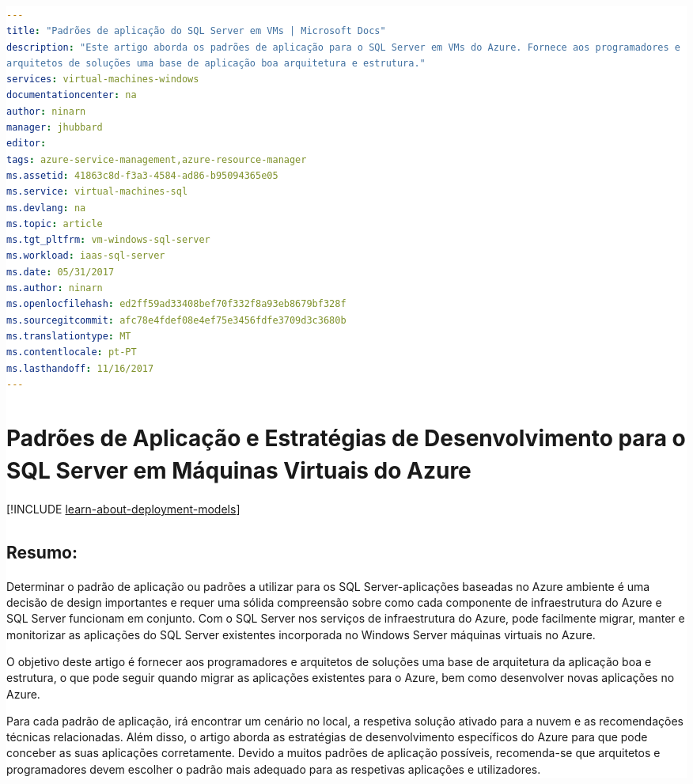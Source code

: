 ```yaml
---
title: "Padrões de aplicação do SQL Server em VMs | Microsoft Docs"
description: "Este artigo aborda os padrões de aplicação para o SQL Server em VMs do Azure. Fornece aos programadores e arquitetos de soluções uma base de aplicação boa arquitetura e estrutura."
services: virtual-machines-windows
documentationcenter: na
author: ninarn
manager: jhubbard
editor: 
tags: azure-service-management,azure-resource-manager
ms.assetid: 41863c8d-f3a3-4584-ad86-b95094365e05
ms.service: virtual-machines-sql
ms.devlang: na
ms.topic: article
ms.tgt_pltfrm: vm-windows-sql-server
ms.workload: iaas-sql-server
ms.date: 05/31/2017
ms.author: ninarn
ms.openlocfilehash: ed2ff59ad33408bef70f332f8a93eb8679bf328f
ms.sourcegitcommit: afc78e4fdef08e4ef75e3456fdfe3709d3c3680b
ms.translationtype: MT
ms.contentlocale: pt-PT
ms.lasthandoff: 11/16/2017
---
```

# <a name="application-patterns-and-development-strategies-for-sql-server-in-azure-virtual-machines"></a>Padrões de Aplicação e Estratégias de Desenvolvimento para o SQL Server em Máquinas Virtuais do Azure
[!INCLUDE [learn-about-deployment-models](../../../../includes/learn-about-deployment-models-both-include.md)]

## <a name="summary"></a>Resumo:
Determinar o padrão de aplicação ou padrões a utilizar para os SQL Server-aplicações baseadas no Azure ambiente é uma decisão de design importantes e requer uma sólida compreensão sobre como cada componente de infraestrutura do Azure e SQL Server funcionam em conjunto. Com o SQL Server nos serviços de infraestrutura do Azure, pode facilmente migrar, manter e monitorizar as aplicações do SQL Server existentes incorporada no Windows Server máquinas virtuais no Azure.

O objetivo deste artigo é fornecer aos programadores e arquitetos de soluções uma base de arquitetura da aplicação boa e estrutura, o que pode seguir quando migrar as aplicações existentes para o Azure, bem como desenvolver novas aplicações no Azure.

Para cada padrão de aplicação, irá encontrar um cenário no local, a respetiva solução ativado para a nuvem e as recomendações técnicas relacionadas. Além disso, o artigo aborda as estratégias de desenvolvimento específicos do Azure para que pode conceber as suas aplicações corretamente. Devido a muitos padrões de aplicação possíveis, recomenda-se que arquitetos e programadores devem escolher o padrão mais adequado para as respetivas aplicações e utilizadores.
